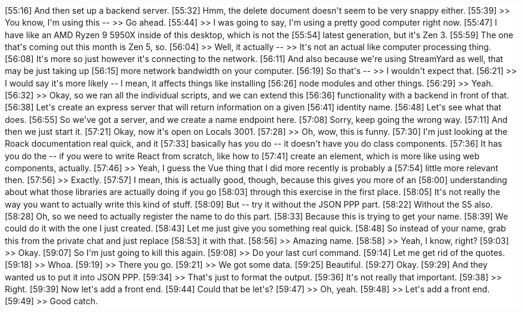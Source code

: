 [55:16] And then set up a backend server.
[55:32] Hmm, the delete document doesn't seem to be very snappy either.
[55:39] >> You know, I'm using this -- >> Go ahead.
[55:44] >> I was going to say, I'm using a pretty good computer right now.
[55:47] I have like an AMD Ryzen 9 5950X inside of this desktop, which is not the
[55:54] latest generation, but it's Zen 3.
[55:59] The one that's coming out this month is Zen 5, so.
[56:04] >> Well, it actually -- >> It's not an actual like computer processing thing.
[56:08] It's more so just however it's connecting to the network.
[56:11] And also because we're using StreamYard as well, that may be just taking up
[56:15] more network bandwidth on your computer.
[56:19] So that's -- >> I wouldn't expect that.
[56:21] >> I would say it's more likely -- I mean, it affects things like installing
[56:26] node modules and other things.
[56:29] >> Yeah.
[56:32] >> Okay, so we ran all the individual scripts, and we can extend this
[56:36] functionality with a backend in front of that.
[56:38] Let's create an express server that will return information on a given
[56:41] identity name.
[56:48] Let's see what that does.
[56:55] So we've got a server, and we create a name endpoint here.
[57:08] Sorry, keep going the wrong way.
[57:11] And then we just start it.
[57:21] Okay, now it's open on Locals 3001.
[57:28] >> Oh, wow, this is funny.
[57:30] I'm just looking at the Roack documentation real quick, and it
[57:33] basically has you do -- it doesn't have you do class components.
[57:36] It has you do the -- if you were to write React from scratch, like how to
[57:41] create an element, which is more like using web components, actually.
[57:46] >> Yeah, I guess the Vue thing that I did more recently is probably a
[57:54] little more relevant then.
[57:56] >> Exactly.
[57:57] I mean, this is actually good, though, because this gives you more of an
[58:00] understanding about what those libraries are actually doing if you go
[58:03] through this exercise in the first place.
[58:05] It's not really the way you want to actually write this kind of stuff.
[58:09] But -- try it without the JSON PPP part.
[58:22] Without the S5 also.
[58:28] Oh, so we need to actually register the name to do this part.
[58:33] Because this is trying to get your name.
[58:39] We could do it with the one I just created.
[58:43] Let me just give you something real quick.
[58:48] So instead of your name, grab this from the private chat and just replace
[58:53] it with that.
[58:56] >> Amazing name.
[58:58] >> Yeah, I know, right?
[59:03] >> Okay.
[59:07] So I'm just going to kill this again.
[59:08] >> Do your last curl command.
[59:14] Let me get rid of the quotes.
[59:18] >> Whoa.
[59:19] >> There you go.
[59:21] >> We got some data.
[59:25] Beautiful.
[59:27] Okay.
[59:29] And they wanted us to put it into JSON PPP.
[59:34] >> That's just to format the output.
[59:36] It's not really that important.
[59:38] >> Right.
[59:39] Now let's add a front end.
[59:44] Could that be let's?
[59:47] >> Oh, yeah.
[59:48] >> Let's add a front end.
[59:49] >> Good catch.